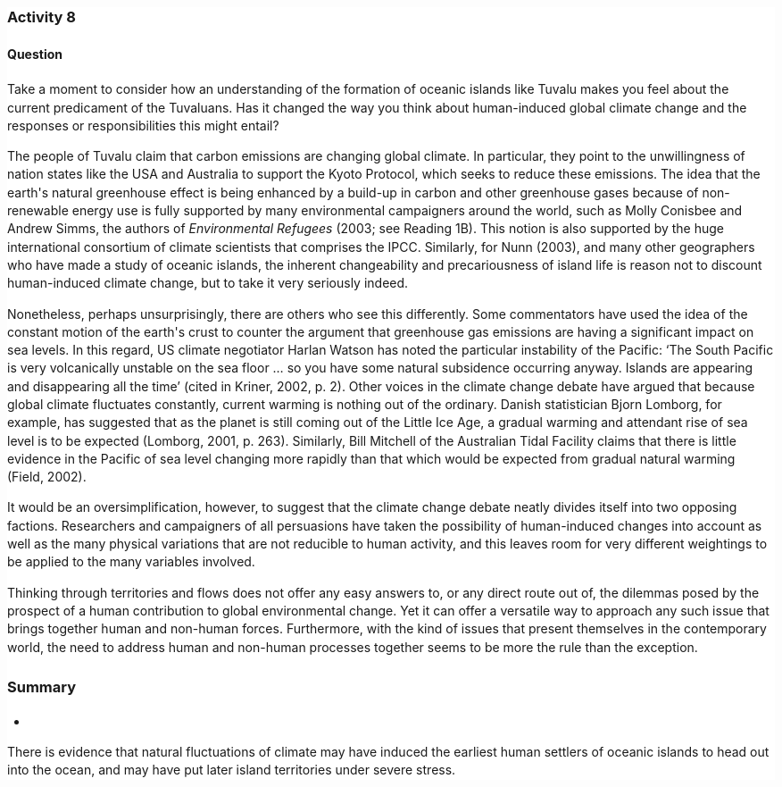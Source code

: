 ### Activity 8


#### Question

Take a moment to consider how an understanding of the formation of oceanic islands like Tuvalu makes you feel about the current predicament of the Tuvaluans. Has it changed the way you think about human-induced global climate change and the responses or responsibilities this might entail?



The people of Tuvalu claim that carbon emissions are changing global climate. In particular, they point to the unwillingness of nation states like the USA and Australia to support the Kyoto Protocol, which seeks to reduce these emissions. The idea that the earth's natural greenhouse effect is being enhanced by a build-up in carbon and other greenhouse gases because of non-renewable energy use is fully supported by many environmental campaigners around the world, such as Molly Conisbee and Andrew Simms, the authors of *Environmental Refugees* (2003; see Reading 1B). This notion is also supported by the huge international consortium of climate scientists that comprises the IPCC. Similarly, for Nunn (2003), and many other geographers who have made a study of oceanic islands, the inherent changeability and precariousness of island life is reason not to discount human-induced climate change, but to take it very seriously indeed.

Nonetheless, perhaps unsurprisingly, there are others who see this differently. Some commentators have used the idea of the constant motion of the earth's crust to counter the argument that greenhouse gas emissions are having a significant impact on sea levels. In this regard, US climate negotiator Harlan Watson has noted the particular instability of the Pacific: ‘The South Pacific is very volcanically unstable on the sea floor … so you have some natural subsidence occurring anyway. Islands are appearing and disappearing all the time’ (cited in Kriner, 2002, p. 2). Other voices in the climate change debate have argued that because global climate fluctuates constantly, current warming is nothing out of the ordinary. Danish statistician Bjorn Lomborg, for example, has suggested that as the planet is still coming out of the Little Ice Age, a gradual warming and attendant rise of sea level is to be expected (Lomborg, 2001, p. 263). Similarly, Bill Mitchell of the Australian Tidal Facility claims that there is little evidence in the Pacific of sea level changing more rapidly than that which would be expected from gradual natural warming (Field, 2002).

It would be an oversimplification, however, to suggest that the climate change debate neatly divides itself into two opposing factions. Researchers and campaigners of all persuasions have taken the possibility of human-induced changes into account as well as the many physical variations that are not reducible to human activity, and this leaves room for very different weightings to be applied to the many variables involved.

Thinking through territories and flows does not offer any easy answers to, or any direct route out of, the dilemmas posed by the prospect of a human contribution to global environmental change. Yet it can offer a versatile way to approach any such issue that brings together human and non-human forces. Furthermore, with the kind of issues that present themselves in the contemporary world, the need to address human and non-human processes together seems to be more the rule than the exception.


### Summary

* 
There is evidence that natural fluctuations of climate may have induced the earliest human settlers of oceanic islands to head out into the ocean, and may have put later island territories under severe stress.
